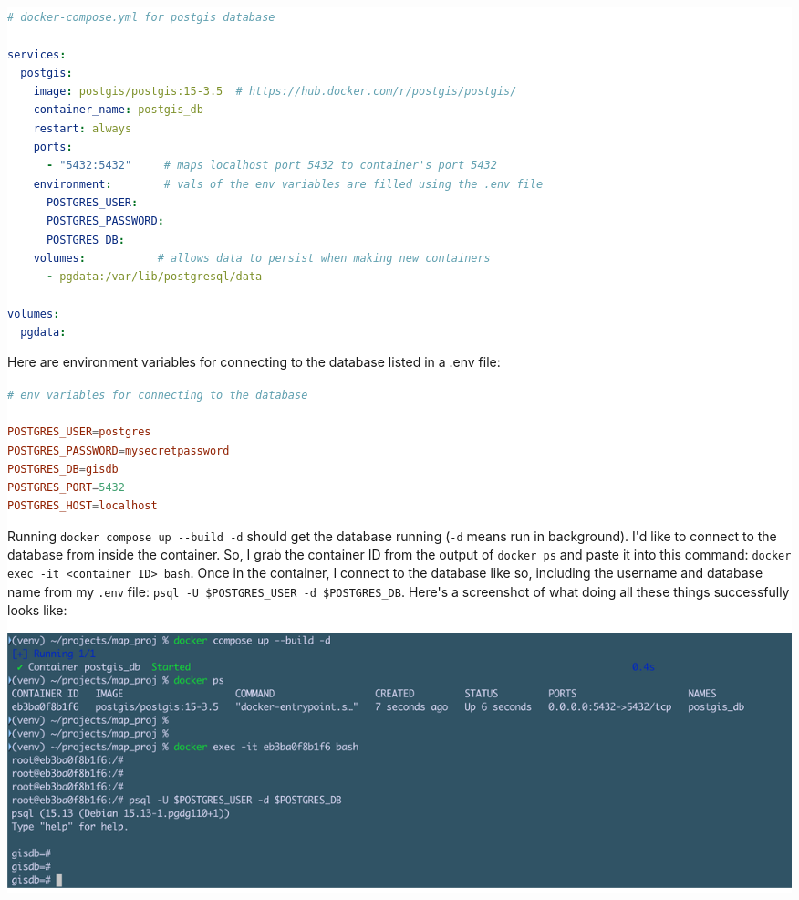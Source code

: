 ```yaml
# docker-compose.yml for postgis database

services:
  postgis:
    image: postgis/postgis:15-3.5  # https://hub.docker.com/r/postgis/postgis/
    container_name: postgis_db
    restart: always
    ports:
      - "5432:5432"     # maps localhost port 5432 to container's port 5432
    environment:        # vals of the env variables are filled using the .env file
      POSTGRES_USER:    
      POSTGRES_PASSWORD: 
      POSTGRES_DB: 
    volumes:           # allows data to persist when making new containers
      - pgdata:/var/lib/postgresql/data

volumes:
  pgdata:
```

Here are environment variables for connecting to the database listed in a .env file:

```conf
# env variables for connecting to the database

POSTGRES_USER=postgres
POSTGRES_PASSWORD=mysecretpassword
POSTGRES_DB=gisdb
POSTGRES_PORT=5432
POSTGRES_HOST=localhost
```

Running `docker compose up --build -d` should get the database running (`-d` means run in background). 
I'd like to connect to the database from inside the container. So, I grab the container ID from the 
output of `docker ps` and paste it into this command: `docker exec -it <container ID> bash`. Once in 
the container, I connect to the database like so, including the username and database name from my
`.env` file: `psql -U $POSTGRES_USER -d $POSTGRES_DB`. Here's a screenshot of what doing all these 
things successfully looks like:

![create_and_enter_db](/images/create_and_enter_db.png)
